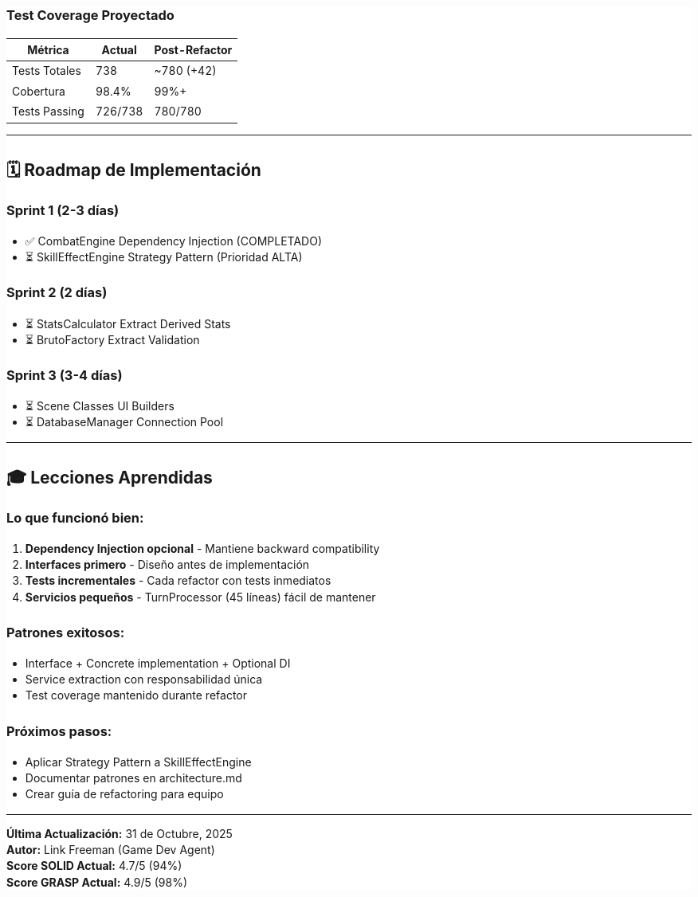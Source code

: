 ### Test Coverage Proyectado

| Métrica | Actual | Post-Refactor |
|---------|--------|---------------|
| Tests Totales | 738 | ~780 (+42) |
| Cobertura | 98.4% | 99%+ |
| Tests Passing | 726/738 | 780/780 |

---

## 🗓️ Roadmap de Implementación

### Sprint 1 (2-3 días)
- ✅ CombatEngine Dependency Injection (COMPLETADO)
- ⏳ SkillEffectEngine Strategy Pattern (Prioridad ALTA)

### Sprint 2 (2 días)
- ⏳ StatsCalculator Extract Derived Stats
- ⏳ BrutoFactory Extract Validation

### Sprint 3 (3-4 días)
- ⏳ Scene Classes UI Builders
- ⏳ DatabaseManager Connection Pool

---

## 🎓 Lecciones Aprendidas

### Lo que funcionó bien:
1. **Dependency Injection opcional** - Mantiene backward compatibility
2. **Interfaces primero** - Diseño antes de implementación
3. **Tests incrementales** - Cada refactor con tests inmediatos
4. **Servicios pequeños** - TurnProcessor (45 líneas) fácil de mantener

### Patrones exitosos:
- Interface + Concrete implementation + Optional DI
- Service extraction con responsabilidad única
- Test coverage mantenido durante refactor

### Próximos pasos:
- Aplicar Strategy Pattern a SkillEffectEngine
- Documentar patrones en architecture.md
- Crear guía de refactoring para equipo

---

**Última Actualización:** 31 de Octubre, 2025  
**Autor:** Link Freeman (Game Dev Agent)  
**Score SOLID Actual:** 4.7/5 (94%)  
**Score GRASP Actual:** 4.9/5 (98%)
